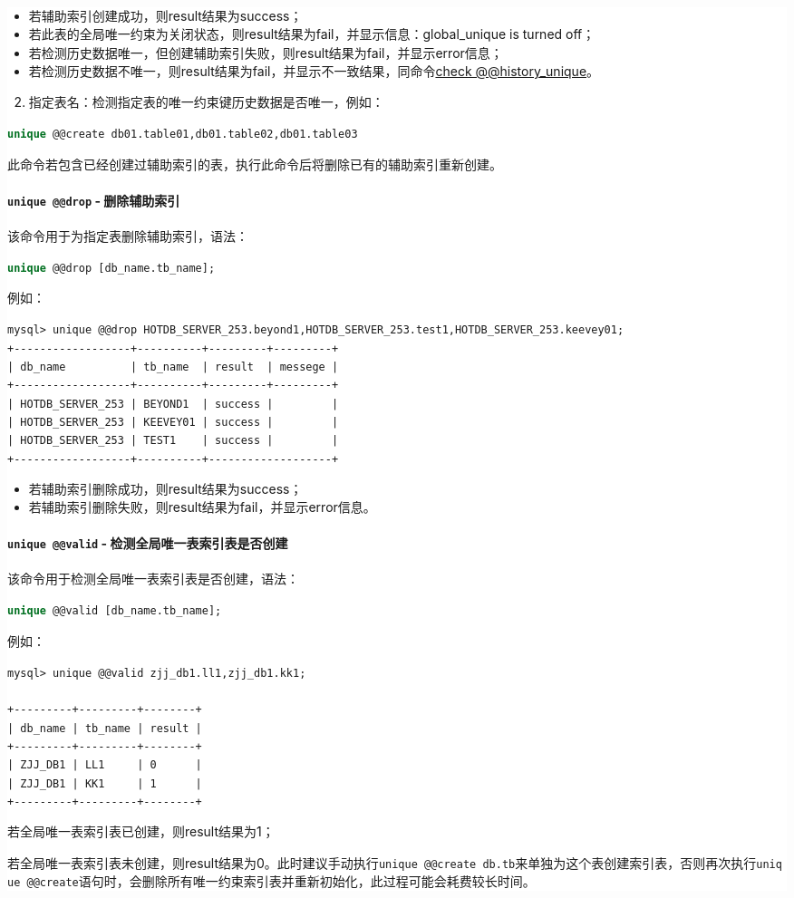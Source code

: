 - 若辅助索引创建成功，则result结果为success；
- 若此表的全局唯一约束为关闭状态，则result结果为fail，并显示信息：global_unique is turned off；
- 若检测历史数据唯一，但创建辅助索引失败，则result结果为fail，并显示error信息；
- 若检测历史数据不唯一，则result结果为fail，并显示不一致结果，同命令[check @@history_unique](#check-history_unique)。

2. 指定表名：检测指定表的唯一约束键历史数据是否唯一，例如：

```sql
unique @@create db01.table01,db01.table02,db01.table03
```

此命令若包含已经创建过辅助索引的表，执行此命令后将删除已有的辅助索引重新创建。

#### `unique @@drop` - 删除辅助索引

该命令用于为指定表删除辅助索引，语法：

```sql
unique @@drop [db_name.tb_name];
```

例如：

```
mysql> unique @@drop HOTDB_SERVER_253.beyond1,HOTDB_SERVER_253.test1,HOTDB_SERVER_253.keevey01;
+------------------+----------+---------+---------+
| db_name          | tb_name  | result  | messege |
+------------------+----------+---------+---------+
| HOTDB_SERVER_253 | BEYOND1  | success |         |
| HOTDB_SERVER_253 | KEEVEY01 | success |         |
| HOTDB_SERVER_253 | TEST1    | success |         |
+------------------+----------+-------------------+
```

- 若辅助索引删除成功，则result结果为success；
- 若辅助索引删除失败，则result结果为fail，并显示error信息。

#### `unique @@valid` - 检测全局唯一表索引表是否创建

该命令用于检测全局唯一表索引表是否创建，语法：

```sql
unique @@valid [db_name.tb_name];
```

例如：

```
mysql> unique @@valid zjj_db1.ll1,zjj_db1.kk1;

+---------+---------+--------+
| db_name | tb_name | result |
+---------+---------+--------+
| ZJJ_DB1 | LL1     | 0      |
| ZJJ_DB1 | KK1     | 1      |
+---------+---------+--------+                    
```

若全局唯一表索引表已创建，则result结果为1；

若全局唯一表索引表未创建，则result结果为0。此时建议手动执行`unique @@create db.tb`来单独为这个表创建索引表，否则再次执行`unique @@create`语句时，会删除所有唯一约束索引表并重新初始化，此过程可能会耗费较长时间。

